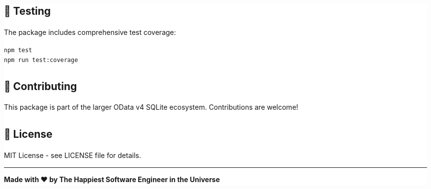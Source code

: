 ## 🎯 Testing

The package includes comprehensive test coverage:

```bash
npm test
npm run test:coverage
```

## 🤝 Contributing

This package is part of the larger OData v4 SQLite ecosystem. Contributions are welcome!

## 📄 License

MIT License - see LICENSE file for details.

---

**Made with ❤️ by The Happiest Software Engineer in the Universe**
